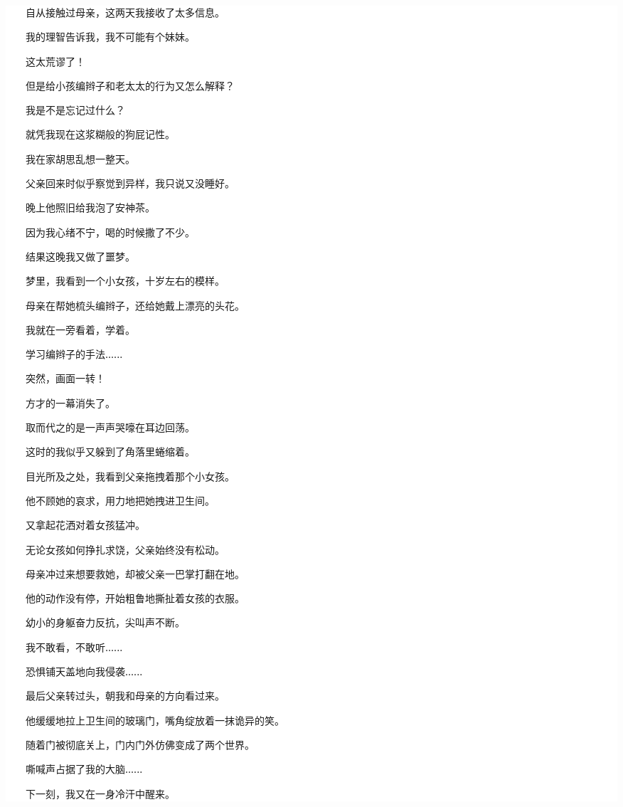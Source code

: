 &emsp;&emsp;自从接触过母亲，这两天我接收了太多信息。  
  
&emsp;&emsp;我的理智告诉我，我不可能有个妹妹。  
  
&emsp;&emsp;这太荒谬了！  
  
&emsp;&emsp;但是给小孩编辫子和老太太的行为又怎么解释？  
  
&emsp;&emsp;我是不是忘记过什么？  
  
&emsp;&emsp;就凭我现在这浆糊般的狗屁记性。  
  
&emsp;&emsp;我在家胡思乱想一整天。  
  
&emsp;&emsp;父亲回来时似乎察觉到异样，我只说又没睡好。  
  
&emsp;&emsp;晚上他照旧给我泡了安神茶。  
  
&emsp;&emsp;因为我心绪不宁，喝的时候撒了不少。  
  
&emsp;&emsp;结果这晚我又做了噩梦。  
  
&emsp;&emsp;梦里，我看到一个小女孩，十岁左右的模样。  
  
&emsp;&emsp;母亲在帮她梳头编辫子，还给她戴上漂亮的头花。  
  
&emsp;&emsp;我就在一旁看着，学着。  
  
&emsp;&emsp;学习编辫子的手法......  
  
&emsp;&emsp;突然，画面一转！  
  
&emsp;&emsp;方才的一幕消失了。  
  
&emsp;&emsp;取而代之的是一声声哭嚎在耳边回荡。  
  
&emsp;&emsp;这时的我似乎又躲到了角落里蜷缩着。  
  
&emsp;&emsp;目光所及之处，我看到父亲拖拽着那个小女孩。  
  
&emsp;&emsp;他不顾她的哀求，用力地把她拽进卫生间。  
  
&emsp;&emsp;又拿起花洒对着女孩猛冲。  
  
&emsp;&emsp;无论女孩如何挣扎求饶，父亲始终没有松动。  
  
&emsp;&emsp;母亲冲过来想要救她，却被父亲一巴掌打翻在地。  
  
&emsp;&emsp;他的动作没有停，开始粗鲁地撕扯着女孩的衣服。  
  
&emsp;&emsp;幼小的身躯奋力反抗，尖叫声不断。  
  
&emsp;&emsp;我不敢看，不敢听......  
  
&emsp;&emsp;恐惧铺天盖地向我侵袭......  
  
&emsp;&emsp;最后父亲转过头，朝我和母亲的方向看过来。  
  
&emsp;&emsp;他缓缓地拉上卫生间的玻璃门，嘴角绽放着一抹诡异的笑。  
  
&emsp;&emsp;随着门被彻底关上，门内门外仿佛变成了两个世界。  
  
&emsp;&emsp;嘶喊声占据了我的大脑......  
  
&emsp;&emsp;下一刻，我又在一身冷汗中醒来。  
  
